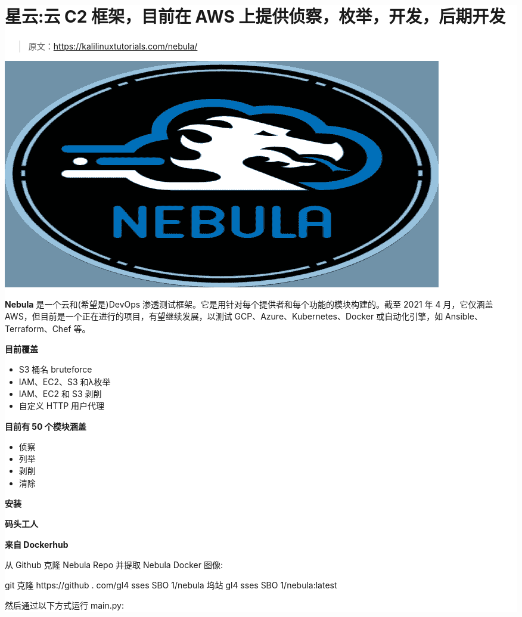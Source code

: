 # 星云:云 C2 框架，目前在 AWS 上提供侦察，枚举，开发，后期开发

> 原文：<https://kalilinuxtutorials.com/nebula/>

[![Nebula : Cloud C2 Framework, Which At The Moment Offers Reconnaissance, Enumeration, Exploitation, Post Exploitation On AWS](img/d8471909a3750d8a9f9012e8f6f2b13b.png "Nebula : Cloud C2 Framework, Which At The Moment Offers Reconnaissance, Enumeration, Exploitation, Post Exploitation On AWS")](https://1.bp.blogspot.com/-IKB5MiOkSbg/YMrsx_usxbI/AAAAAAAAJh8/_IKCmLZw0wIqshMmbhMYV5vlSbWSmIzgQCLcBGAsYHQ/s728/logo%2B%25281%2529.png)

**Nebula** 是一个云和(希望是)DevOps 渗透测试框架。它是用针对每个提供者和每个功能的模块构建的。截至 2021 年 4 月，它仅涵盖 AWS，但目前是一个正在进行的项目，有望继续发展，以测试 GCP、Azure、Kubernetes、Docker 或自动化引擎，如 Ansible、Terraform、Chef 等。

**目前覆盖**

*   S3 桶名 bruteforce
*   IAM、EC2、S3 和λ枚举
*   IAM、EC2 和 S3 剥削
*   自定义 HTTP 用户代理

**目前有 50 个模块涵盖**

*   侦察
*   列举
*   剥削
*   清除

**安装**

**码头工人**

**来自 Dockerhub**

从 Github 克隆 Nebula Repo 并提取 Nebula Docker 图像:

git 克隆 https://github . com/gl4 sses SBO 1/nebula
坞站 gl4 sses SBO 1/nebula:latest

然后通过以下方式运行 main.py:
